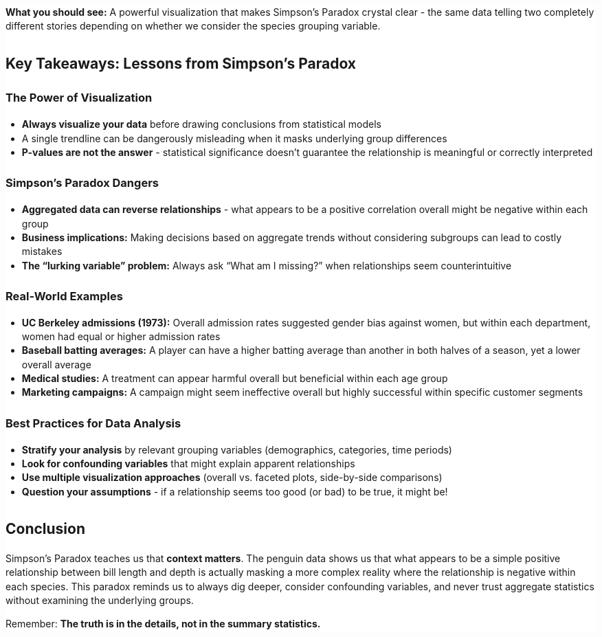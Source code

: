 **What you should see:** A powerful visualization that makes Simpson’s
Paradox crystal clear - the same data telling two completely different
stories depending on whether we consider the species grouping variable.

## Key Takeaways: Lessons from Simpson’s Paradox

### The Power of Visualization

- **Always visualize your data** before drawing conclusions from
  statistical models
- A single trendline can be dangerously misleading when it masks
  underlying group differences
- **P-values are not the answer** - statistical significance doesn’t
  guarantee the relationship is meaningful or correctly interpreted

### Simpson’s Paradox Dangers

- **Aggregated data can reverse relationships** - what appears to be a
  positive correlation overall might be negative within each group
- **Business implications:** Making decisions based on aggregate trends
  without considering subgroups can lead to costly mistakes
- **The “lurking variable” problem:** Always ask “What am I missing?”
  when relationships seem counterintuitive

### Real-World Examples

- **UC Berkeley admissions (1973):** Overall admission rates suggested
  gender bias against women, but within each department, women had equal
  or higher admission rates
- **Baseball batting averages:** A player can have a higher batting
  average than another in both halves of a season, yet a lower overall
  average
- **Medical studies:** A treatment can appear harmful overall but
  beneficial within each age group
- **Marketing campaigns:** A campaign might seem ineffective overall but
  highly successful within specific customer segments

### Best Practices for Data Analysis

- **Stratify your analysis** by relevant grouping variables
  (demographics, categories, time periods)
- **Look for confounding variables** that might explain apparent
  relationships
- **Use multiple visualization approaches** (overall vs. faceted plots,
  side-by-side comparisons)
- **Question your assumptions** - if a relationship seems too good (or
  bad) to be true, it might be!

## Conclusion

Simpson’s Paradox teaches us that **context matters**. The penguin data
shows us that what appears to be a simple positive relationship between
bill length and depth is actually masking a more complex reality where
the relationship is negative within each species. This paradox reminds
us to always dig deeper, consider confounding variables, and never trust
aggregate statistics without examining the underlying groups.

Remember: **The truth is in the details, not in the summary
statistics.**
